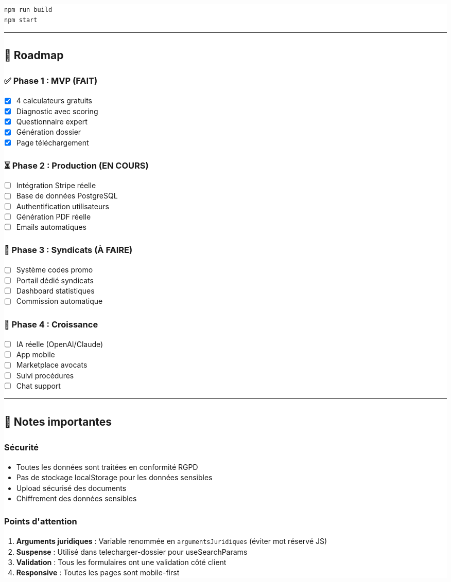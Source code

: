 ```bash
npm run build
npm start
```

---

## 🔄 Roadmap

### ✅ Phase 1 : MVP (FAIT)
- [x] 4 calculateurs gratuits
- [x] Diagnostic avec scoring
- [x] Questionnaire expert
- [x] Génération dossier
- [x] Page téléchargement

### ⏳ Phase 2 : Production (EN COURS)
- [ ] Intégration Stripe réelle
- [ ] Base de données PostgreSQL
- [ ] Authentification utilisateurs
- [ ] Génération PDF réelle
- [ ] Emails automatiques

### 🔴 Phase 3 : Syndicats (À FAIRE)
- [ ] Système codes promo
- [ ] Portail dédié syndicats
- [ ] Dashboard statistiques
- [ ] Commission automatique

### 🎯 Phase 4 : Croissance
- [ ] IA réelle (OpenAI/Claude)
- [ ] App mobile
- [ ] Marketplace avocats
- [ ] Suivi procédures
- [ ] Chat support

---

## 📝 Notes importantes

### Sécurité
- Toutes les données sont traitées en conformité RGPD
- Pas de stockage localStorage pour les données sensibles
- Upload sécurisé des documents
- Chiffrement des données sensibles

### Points d'attention
1. **Arguments juridiques** : Variable renommée en `argumentsJuridiques` (éviter mot réservé JS)
2. **Suspense** : Utilisé dans telecharger-dossier pour useSearchParams
3. **Validation** : Tous les formulaires ont une validation côté client
4. **Responsive** : Toutes les pages sont mobile-first
